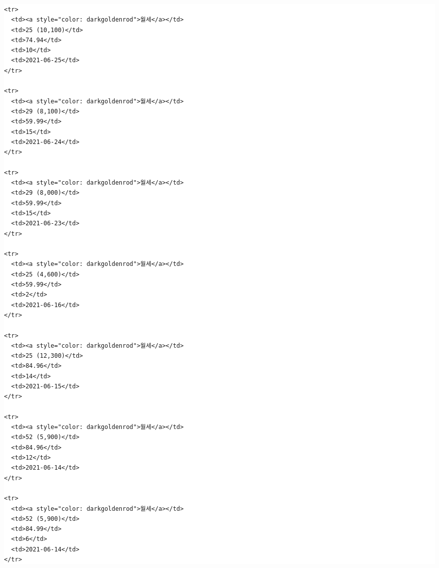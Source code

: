     <tr>
      <td><a style="color: darkgoldenrod">월세</a></td>
      <td>25 (10,100)</td>
      <td>74.94</td>
      <td>10</td>
      <td>2021-06-25</td>
    </tr>
      
    <tr>
      <td><a style="color: darkgoldenrod">월세</a></td>
      <td>29 (8,100)</td>
      <td>59.99</td>
      <td>15</td>
      <td>2021-06-24</td>
    </tr>
      
    <tr>
      <td><a style="color: darkgoldenrod">월세</a></td>
      <td>29 (8,000)</td>
      <td>59.99</td>
      <td>15</td>
      <td>2021-06-23</td>
    </tr>
      
    <tr>
      <td><a style="color: darkgoldenrod">월세</a></td>
      <td>25 (4,600)</td>
      <td>59.99</td>
      <td>2</td>
      <td>2021-06-16</td>
    </tr>
      
    <tr>
      <td><a style="color: darkgoldenrod">월세</a></td>
      <td>25 (12,300)</td>
      <td>84.96</td>
      <td>14</td>
      <td>2021-06-15</td>
    </tr>
      
    <tr>
      <td><a style="color: darkgoldenrod">월세</a></td>
      <td>52 (5,900)</td>
      <td>84.96</td>
      <td>12</td>
      <td>2021-06-14</td>
    </tr>
      
    <tr>
      <td><a style="color: darkgoldenrod">월세</a></td>
      <td>52 (5,900)</td>
      <td>84.99</td>
      <td>6</td>
      <td>2021-06-14</td>
    </tr>
      